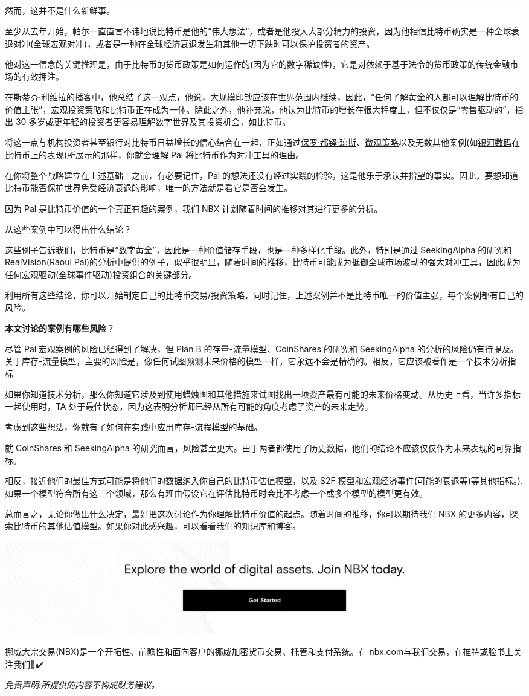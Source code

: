 然而，这并不是什么新鲜事。

至少从去年开始，帕尔一直直言不讳地说比特币是他的“伟大想法”，或者是他投入大部分精力的投资，因为他相信比特币确实是一种全球衰退对冲(全球宏观对冲)，或者是一种在全球经济衰退发生和其他一切下跌时可以保护投资者的资产。

他对这一信念的关键推理是，由于比特币的货币政策是如何运作的(因为它的数字稀缺性)，它是对依赖于基于法令的货币政策的传统金融市场的有效押注。

在斯蒂芬·利维拉的播客中，他总结了这一观点，他说，大规模印钞应该在世界范围内继续，因此，“任何了解黄金的人都可以理解比特币的价值主张”，宏观投资策略和比特币正在成为一体。除此之外，他补充说，他认为比特币的增长在很大程度上，但不仅仅是“[零售驱动的](https://stephanlivera.com/episode/203/)”，指出 30 多岁或更年轻的投资者更容易理解数字世界及其投资机会，如比特币。

将这一点与机构投资者甚至银行对比特币日益增长的信心结合在一起，正如通过[保罗·都铎·琼斯](https://www.cnbc.com/2020/05/11/paul-tudor-jones-calls-bitcoin-a-great-speculation-says-he-has-almost-2percent-of-his-assets-in-it.html)、[微观策略](https://www.coindesk.com/microstrategy-buys-more-bitcoin)以及无数其他案例(如[银河数码](https://stephanlivera.com/episode/203/)在比特币上的表现)所展示的那样，你就会理解 Pal 将比特币作为对冲工具的理由。

在你将整个战略建立在上述基础上之前，有必要记住，Pal 的想法还没有经过实践的检验，这是他乐于承认并指望的事实。因此，要想知道比特币能否保护世界免受经济衰退的影响，唯一的方法就是看它是否会发生。

因为 Pal 是比特币价值的一个真正有趣的案例，我们 NBX 计划随着时间的推移对其进行更多的分析。

从这些案例中可以得出什么结论？

这些例子告诉我们，比特币是“数字黄金”，因此是一种价值储存手段，也是一种多样化手段。此外，特别是通过 SeekingAlpha 的研究和 RealVision(Raoul Pal)的分析中提供的例子，似乎很明显，随着时间的推移，比特币可能成为抵御全球市场波动的强大对冲工具，因此成为任何宏观驱动(全球事件驱动)投资组合的关键部分。

利用所有这些结论，你可以开始制定自己的比特币交易/投资策略，同时记住，上述案例并不是比特币唯一的价值主张，每个案例都有自己的风险。

**本文讨论的案例有哪些风险**？

尽管 Pal 宏观案例的风险已经得到了解决，但 Plan B 的存量-流量模型、CoinShares 的研究和 SeekingAlpha 的分析的风险仍有待提及。关于库存-流量模型，主要的风险是，像任何试图预测未来价格的模型一样，它永远不会是精确的。相反，它应该被看作是一个技术分析指标

如果你知道技术分析，那么你知道它涉及到使用蜡烛图和其他措施来试图找出一项资产最有可能的未来价格变动。从历史上看，当许多指标一起使用时，TA 处于最佳状态，因为这表明分析师已经从所有可能的角度考虑了资产的未来走势。

考虑到这些想法，你就有了如何在实践中应用库存-流程模型的基础。

就 CoinShares 和 SeekingAlpha 的研究而言，风险甚至更大。由于两者都使用了历史数据，他们的结论不应该仅仅作为未来表现的可靠指标。

相反，接近他们的最佳方式可能是将他们的数据纳入你自己的比特币估值模型，以及 S2F 模型和宏观经济事件(可能的衰退等)等其他指标。).如果一个模型符合所有这三个领域，那么有理由假设它在评估比特币时会比不考虑一个或多个模型的模型更有效。

总而言之，无论你做出什么决定，最好把这次讨论作为你理解比特币价值的起点。随着时间的推移，你可以期待我们 NBX 的更多内容，探索比特币的其他估值模型。如果你对此感兴趣，可以看看我们的知识库和博客。

[![](img/0b56fa7047659330f7d4a58adbbf2c3b.png)](https://nbx.com/?utm_source=medium&utm_medium=coinmonks_footer)

挪威大宗交易(NBX)是一个开拓性、前瞻性和面向客户的挪威加密货币交易、托管和支付系统。在 nbx.com[与我们交易](https://nbx.com/?utm_source=medium_nbx&utm_medium=link)，在[推特](https://twitter.com/nbxcom)或[脸书](https://www.facebook.com/nbxcom/)上关注我们📲✔️

*免责声明:所提供的内容不构成财务建议。*